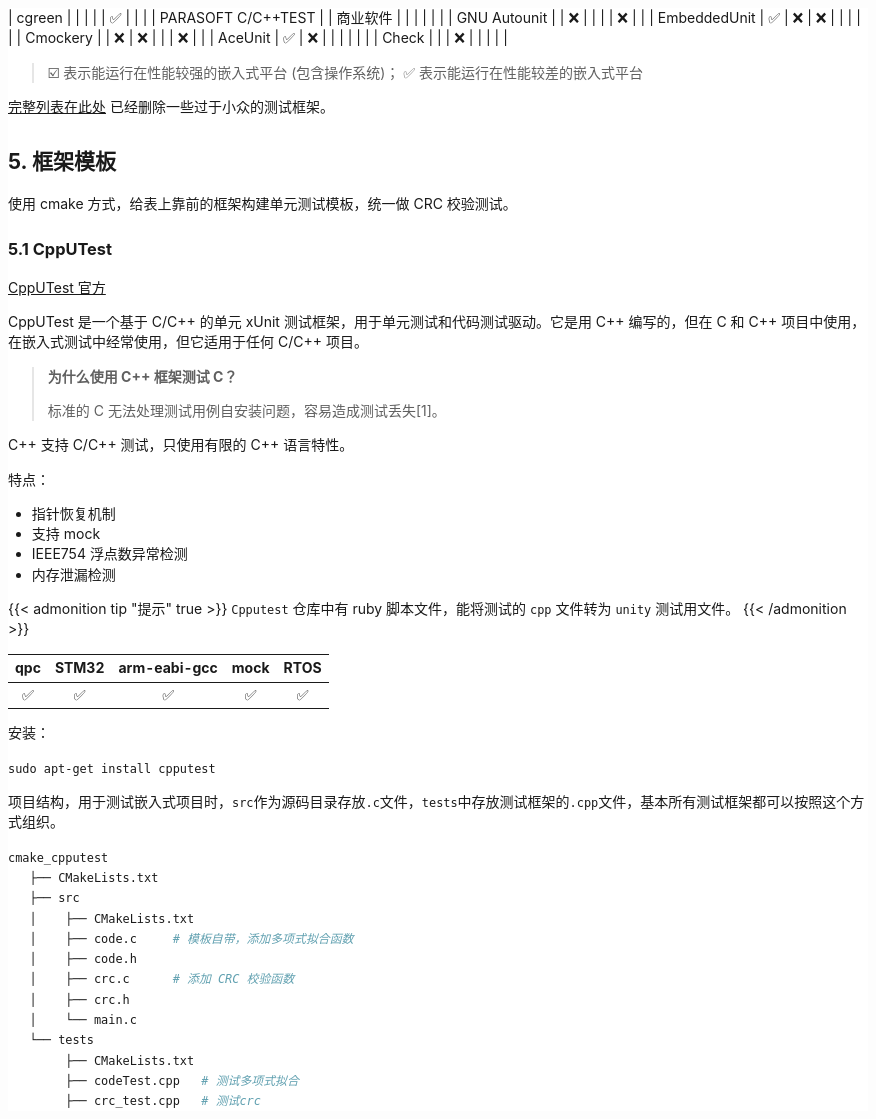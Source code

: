 |       cgreen       |        |           |       |          |  ✅    |     |    |
| PARASOFT C/C++TEST |        |  商业软件   |        |          |       |      |   |
|    GNU Autounit    |        |    ❌     |        |          |       |  ❌ |   |
|    EmbeddedUnit    |   ✅   |    ❌     |  ❌   |          |       |      |   |
|      Cmockery      |        |    ❌     |  ❌   |          |       |  ❌  |   |
|      AceUnit       |   ✅   |    ❌     |        |          |       |     |   |
|       Check        |        |           |   ❌   |          |       |      |   |

> ☑️ 表示能运行在性能较强的嵌入式平台 (包含操作系统)； ✅ 表示能运行在性能较差的嵌入式平台

[完整列表在此处](https://en.wikipedia.org/wiki/List_of_unit_testing_frameworks#C) 已经删除一些过于小众的测试框架。

## 5. 框架模板

使用 cmake 方式，给表上靠前的框架构建单元测试模板，统一做 CRC 校验测试。

### 5.1 CppUTest

[CppUTest 官方](https://cpputest.github.io/)

CppUTest 是一个基于 C/C++ 的单元 xUnit 测试框架，用于单元测试和代码测试驱动。它是用 C++ 编写的，但在 C 和 C++ 项目中使用，在嵌入式测试中经常使用，但它适用于任何 C/C++ 项目。

> **为什么使用 C++ 框架测试 C？**
>
> 标准的 C 无法处理测试用例自安装问题，容易造成测试丢失[1]。

C++ 支持 C/C++ 测试，只使用有限的 C++ 语言特性。

特点：

- 指针恢复机制
- 支持 mock
- IEEE754 浮点数异常检测
- 内存泄漏检测

{{< admonition tip "提示" true >}}
`Cpputest` 仓库中有 ruby 脚本文件，能将测试的 `cpp` 文件转为 `unity` 测试用文件。
{{< /admonition >}}

| qpc | STM32 | arm-eabi-gcc | mock | RTOS |
|:---:|:-----:|:------------:|:----:|:----:|
| ✅  |  ✅  |      ✅      |  ✅  |  ✅  |

安装：

`sudo apt-get install cpputest`

项目结构，用于测试嵌入式项目时，`src`作为源码目录存放`.c`文件，`tests`中存放测试框架的`.cpp`文件，基本所有测试框架都可以按照这个方式组织。

```bash
cmake_cpputest
   ├── CMakeLists.txt
   ├── src
   │    ├── CMakeLists.txt
   │    ├── code.c     # 模板自带，添加多项式拟合函数
   │    ├── code.h     
   │    ├── crc.c      # 添加 CRC 校验函数
   │    ├── crc.h
   │    └── main.c      
   └── tests
        ├── CMakeLists.txt
        ├── codeTest.cpp   # 测试多项式拟合
        ├── crc_test.cpp   # 测试crc
```